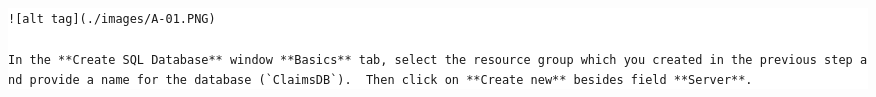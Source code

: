     ![alt tag](./images/A-01.PNG)
    
    In the **Create SQL Database** window **Basics** tab, select the resource group which you created in the previous step and provide a name for the database (`ClaimsDB`).  Then click on **Create new** besides field **Server**.
